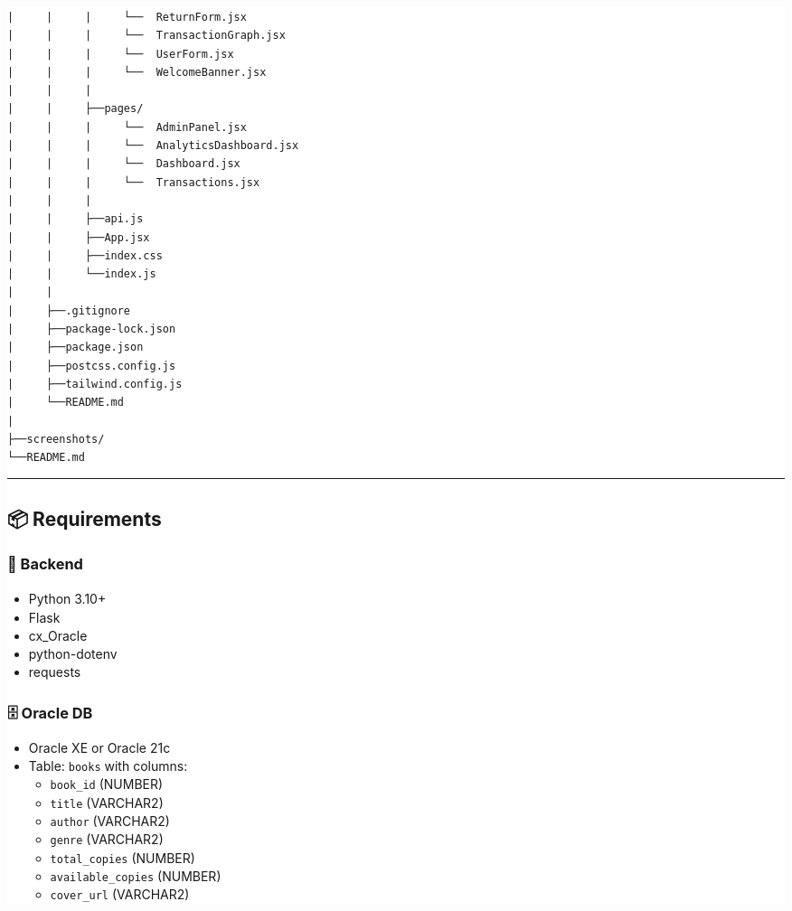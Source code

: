 ```
|     |     |     └──  ReturnForm.jsx
|     |     |     └──  TransactionGraph.jsx
|     |     |     └──  UserForm.jsx
|     |     |     └──  WelcomeBanner.jsx
|     |     |
|     |     ├──pages/
|     |     |     └──  AdminPanel.jsx
|     |     |     └──  AnalyticsDashboard.jsx
|     |     |     └──  Dashboard.jsx
|     |     |     └──  Transactions.jsx
|     |     |
|     |     ├──api.js
|     |     ├──App.jsx
|     |     ├──index.css
|     |     └──index.js
|     |
|     ├──.gitignore
|     ├──package-lock.json
|     ├──package.json
|     ├──postcss.config.js
|     ├──tailwind.config.js
|     └──README.md
|
├──screenshots/
└──README.md
```


---

## 📦 Requirements

### 🔧 Backend

- Python 3.10+
- Flask
- cx_Oracle
- python-dotenv
- requests

### 🗄️ Oracle DB

- Oracle XE or Oracle 21c
- Table: `books` with columns:
  - `book_id` (NUMBER)
  - `title` (VARCHAR2)
  - `author` (VARCHAR2)
  - `genre` (VARCHAR2)
  - `total_copies` (NUMBER)
  - `available_copies` (NUMBER)
  - `cover_url` (VARCHAR2)

